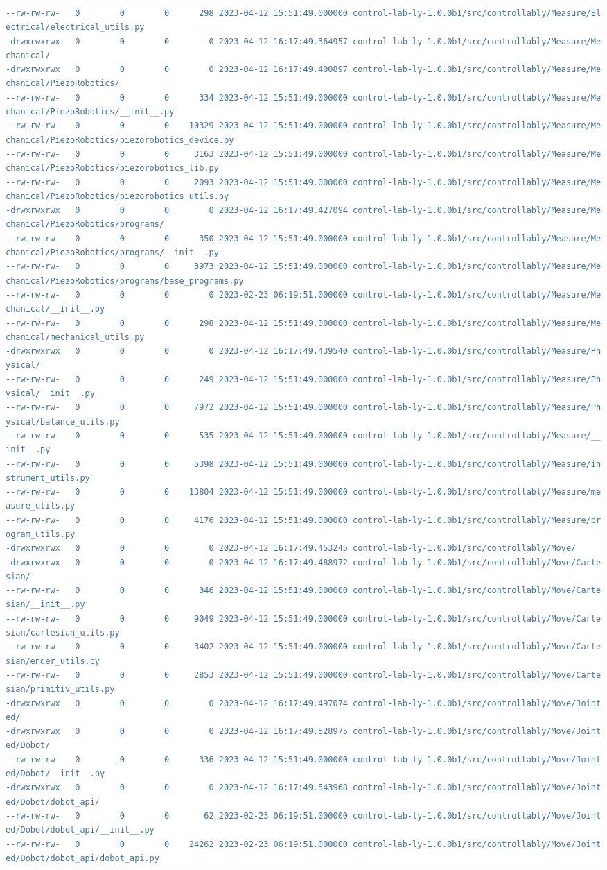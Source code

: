 ```diff
--rw-rw-rw-   0        0        0      298 2023-04-12 15:51:49.000000 control-lab-ly-1.0.0b1/src/controllably/Measure/Electrical/electrical_utils.py
-drwxrwxrwx   0        0        0        0 2023-04-12 16:17:49.364957 control-lab-ly-1.0.0b1/src/controllably/Measure/Mechanical/
-drwxrwxrwx   0        0        0        0 2023-04-12 16:17:49.400897 control-lab-ly-1.0.0b1/src/controllably/Measure/Mechanical/PiezoRobotics/
--rw-rw-rw-   0        0        0      334 2023-04-12 15:51:49.000000 control-lab-ly-1.0.0b1/src/controllably/Measure/Mechanical/PiezoRobotics/__init__.py
--rw-rw-rw-   0        0        0    10329 2023-04-12 15:51:49.000000 control-lab-ly-1.0.0b1/src/controllably/Measure/Mechanical/PiezoRobotics/piezorobotics_device.py
--rw-rw-rw-   0        0        0     3163 2023-04-12 15:51:49.000000 control-lab-ly-1.0.0b1/src/controllably/Measure/Mechanical/PiezoRobotics/piezorobotics_lib.py
--rw-rw-rw-   0        0        0     2093 2023-04-12 15:51:49.000000 control-lab-ly-1.0.0b1/src/controllably/Measure/Mechanical/PiezoRobotics/piezorobotics_utils.py
-drwxrwxrwx   0        0        0        0 2023-04-12 16:17:49.427094 control-lab-ly-1.0.0b1/src/controllably/Measure/Mechanical/PiezoRobotics/programs/
--rw-rw-rw-   0        0        0      350 2023-04-12 15:51:49.000000 control-lab-ly-1.0.0b1/src/controllably/Measure/Mechanical/PiezoRobotics/programs/__init__.py
--rw-rw-rw-   0        0        0     3973 2023-04-12 15:51:49.000000 control-lab-ly-1.0.0b1/src/controllably/Measure/Mechanical/PiezoRobotics/programs/base_programs.py
--rw-rw-rw-   0        0        0        0 2023-02-23 06:19:51.000000 control-lab-ly-1.0.0b1/src/controllably/Measure/Mechanical/__init__.py
--rw-rw-rw-   0        0        0      298 2023-04-12 15:51:49.000000 control-lab-ly-1.0.0b1/src/controllably/Measure/Mechanical/mechanical_utils.py
-drwxrwxrwx   0        0        0        0 2023-04-12 16:17:49.439540 control-lab-ly-1.0.0b1/src/controllably/Measure/Physical/
--rw-rw-rw-   0        0        0      249 2023-04-12 15:51:49.000000 control-lab-ly-1.0.0b1/src/controllably/Measure/Physical/__init__.py
--rw-rw-rw-   0        0        0     7972 2023-04-12 15:51:49.000000 control-lab-ly-1.0.0b1/src/controllably/Measure/Physical/balance_utils.py
--rw-rw-rw-   0        0        0      535 2023-04-12 15:51:49.000000 control-lab-ly-1.0.0b1/src/controllably/Measure/__init__.py
--rw-rw-rw-   0        0        0     5398 2023-04-12 15:51:49.000000 control-lab-ly-1.0.0b1/src/controllably/Measure/instrument_utils.py
--rw-rw-rw-   0        0        0    13804 2023-04-12 15:51:49.000000 control-lab-ly-1.0.0b1/src/controllably/Measure/measure_utils.py
--rw-rw-rw-   0        0        0     4176 2023-04-12 15:51:49.000000 control-lab-ly-1.0.0b1/src/controllably/Measure/program_utils.py
-drwxrwxrwx   0        0        0        0 2023-04-12 16:17:49.453245 control-lab-ly-1.0.0b1/src/controllably/Move/
-drwxrwxrwx   0        0        0        0 2023-04-12 16:17:49.488972 control-lab-ly-1.0.0b1/src/controllably/Move/Cartesian/
--rw-rw-rw-   0        0        0      346 2023-04-12 15:51:49.000000 control-lab-ly-1.0.0b1/src/controllably/Move/Cartesian/__init__.py
--rw-rw-rw-   0        0        0     9049 2023-04-12 15:51:49.000000 control-lab-ly-1.0.0b1/src/controllably/Move/Cartesian/cartesian_utils.py
--rw-rw-rw-   0        0        0     3402 2023-04-12 15:51:49.000000 control-lab-ly-1.0.0b1/src/controllably/Move/Cartesian/ender_utils.py
--rw-rw-rw-   0        0        0     2853 2023-04-12 15:51:49.000000 control-lab-ly-1.0.0b1/src/controllably/Move/Cartesian/primitiv_utils.py
-drwxrwxrwx   0        0        0        0 2023-04-12 16:17:49.497074 control-lab-ly-1.0.0b1/src/controllably/Move/Jointed/
-drwxrwxrwx   0        0        0        0 2023-04-12 16:17:49.528975 control-lab-ly-1.0.0b1/src/controllably/Move/Jointed/Dobot/
--rw-rw-rw-   0        0        0      336 2023-04-12 15:51:49.000000 control-lab-ly-1.0.0b1/src/controllably/Move/Jointed/Dobot/__init__.py
-drwxrwxrwx   0        0        0        0 2023-04-12 16:17:49.543968 control-lab-ly-1.0.0b1/src/controllably/Move/Jointed/Dobot/dobot_api/
--rw-rw-rw-   0        0        0       62 2023-02-23 06:19:51.000000 control-lab-ly-1.0.0b1/src/controllably/Move/Jointed/Dobot/dobot_api/__init__.py
--rw-rw-rw-   0        0        0    24262 2023-02-23 06:19:51.000000 control-lab-ly-1.0.0b1/src/controllably/Move/Jointed/Dobot/dobot_api/dobot_api.py
```